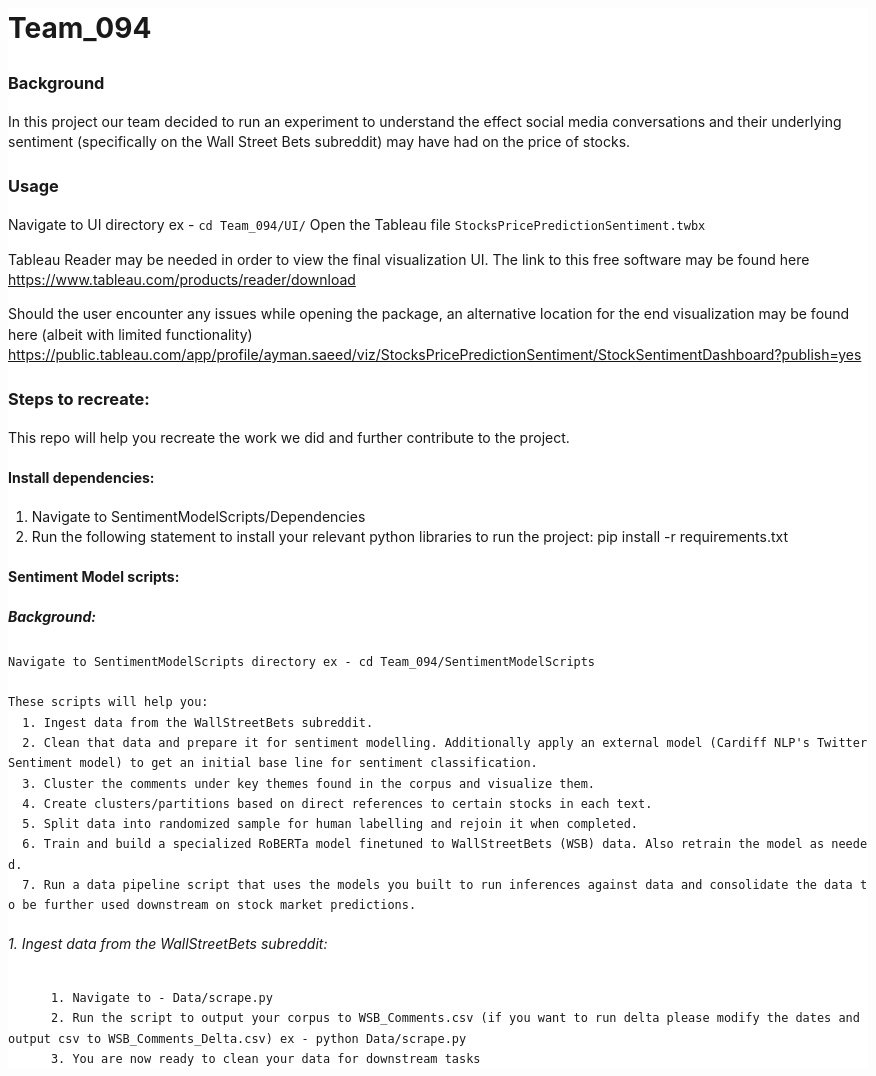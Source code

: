 # Team_094


### Background

In this project our team decided to run an experiment to understand the effect social media conversations and their underlying sentiment (specifically on the Wall Street Bets subreddit) may have had on the price of stocks.

### Usage

Navigate to UI directory ex - `cd Team_094/UI/`
Open the Tableau file `StocksPricePredictionSentiment.twbx`

 Tableau Reader may be needed in order to view the final visualization UI. The link to this free software may be found here https://www.tableau.com/products/reader/download
 
 Should the user encounter any issues while opening the package, an alternative location for the end visualization may be found here (albeit with limited functionality)
 https://public.tableau.com/app/profile/ayman.saeed/viz/StocksPricePredictionSentiment/StockSentimentDashboard?publish=yes

### Steps to recreate:

This repo will help you recreate the work we did and further contribute to the project.

#### Install dependencies:
  1. Navigate to SentimentModelScripts/Dependencies
  2. Run the following statement to install your relevant python libraries to run the project: pip install -r requirements.txt
 


#### Sentiment Model scripts:

##### Background:
    Navigate to SentimentModelScripts directory ex - cd Team_094/SentimentModelScripts

    These scripts will help you:
      1. Ingest data from the WallStreetBets subreddit.
      2. Clean that data and prepare it for sentiment modelling. Additionally apply an external model (Cardiff NLP's Twitter Sentiment model) to get an initial base line for sentiment classification.
      3. Cluster the comments under key themes found in the corpus and visualize them.
      4. Create clusters/partitions based on direct references to certain stocks in each text.
      5. Split data into randomized sample for human labelling and rejoin it when completed.
      6. Train and build a specialized RoBERTa model finetuned to WallStreetBets (WSB) data. Also retrain the model as needed.
      7. Run a data pipeline script that uses the models you built to run inferences against data and consolidate the data to be further used downstream on stock market predictions.

###### 1. Ingest data from the WallStreetBets subreddit:
          1. Navigate to - Data/scrape.py
          2. Run the script to output your corpus to WSB_Comments.csv (if you want to run delta please modify the dates and output csv to WSB_Comments_Delta.csv) ex - python Data/scrape.py
          3. You are now ready to clean your data for downstream tasks
